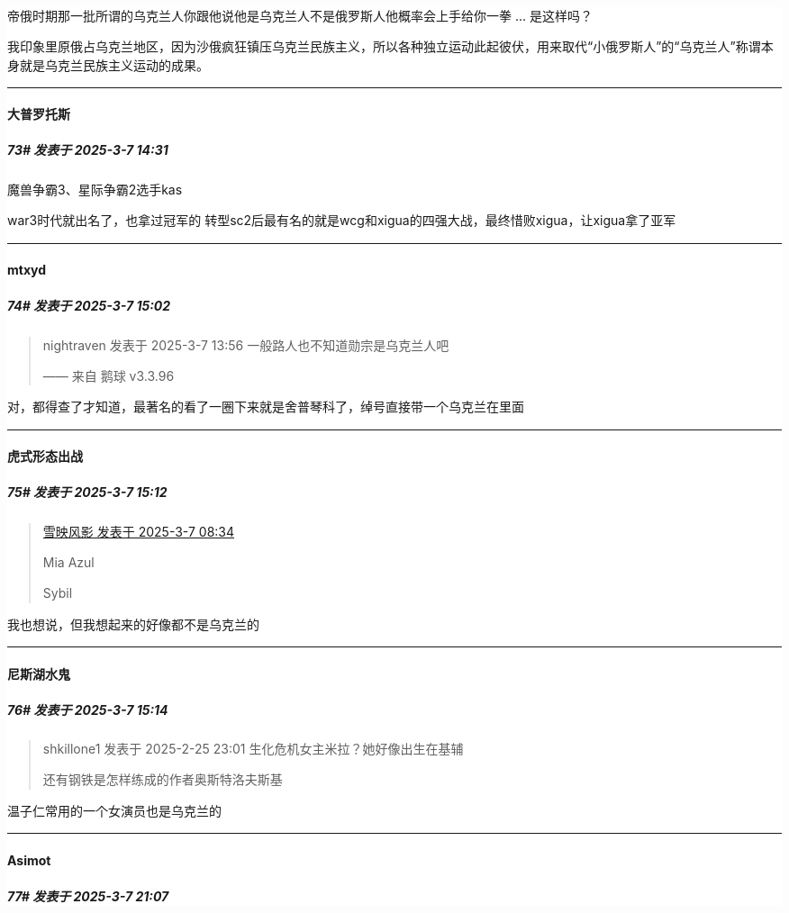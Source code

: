 帝俄时期那一批所谓的乌克兰人你跟他说他是乌克兰人不是俄罗斯人他概率会上手给你一拳 ...</blockquote>
是这样吗？

我印象里原俄占乌克兰地区，因为沙俄疯狂镇压乌克兰民族主义，所以各种独立运动此起彼伏，用来取代“小俄罗斯人”的“乌克兰人”称谓本身就是乌克兰民族主义运动的成果。


*****

####  大普罗托斯  
##### 73#       发表于 2025-3-7 14:31

魔兽争霸3、星际争霸2选手kas

war3时代就出名了，也拿过冠军的
转型sc2后最有名的就是wcg和xigua的四强大战，最终惜败xigua，让xigua拿了亚军


*****

####  mtxyd  
##### 74#       发表于 2025-3-7 15:02

<blockquote>nightraven 发表于 2025-3-7 13:56
一般路人也不知道勋宗是乌克兰人吧

—— 来自 鹅球 v3.3.96</blockquote>
对，都得查了才知道，最著名的看了一圈下来就是舍普琴科了，绰号直接带一个乌克兰在里面


*****

####  虎式形态出战  
##### 75#       发表于 2025-3-7 15:12

<blockquote><a href="httphttps://bbs.saraba1st.com/2b/forum.php?mod=redirect&amp;goto=findpost&amp;pid=67594679&amp;ptid=2247439" target="_blank">雪映风影 发表于 2025-3-7 08:34</a>

Mia Azul

Sybil</blockquote>
我也想说，但我想起来的好像都不是乌克兰的

*****

####  尼斯湖水鬼  
##### 76#       发表于 2025-3-7 15:14

<blockquote>shkillone1 发表于 2025-2-25 23:01
生化危机女主米拉？她好像出生在基辅

还有钢铁是怎样练成的作者奥斯特洛夫斯基
</blockquote>
温子仁常用的一个女演员也是乌克兰的


*****

####  Asimot  
##### 77#       发表于 2025-3-7 21:07
